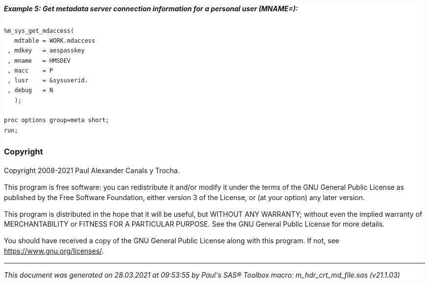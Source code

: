 ##### Example 5: Get metadata server connection information for a personal user (MNAME=):
```sas
%m_sys_get_mdaccess(
   mdtable = WORK.mdaccess
 , mdkey   = aespasskey
 , mname   = HMSDEV
 , macc    = P
 , lusr    = &sysuserid.
 , debug   = N
   );

proc options group=meta short;
run;
```

### Copyright
Copyright 2008-2021 Paul Alexander Canals y Trocha. 
 
This program is free software: you can redistribute it and/or modify 
it under the terms of the GNU General Public License as published by 
the Free Software Foundation, either version 3 of the License, or 
(at your option) any later version. 
 
This program is distributed in the hope that it will be useful, 
but WITHOUT ANY WARRANTY; without even the implied warranty of 
MERCHANTABILITY or FITNESS FOR A PARTICULAR PURPOSE. See the 
GNU General Public License for more details. 
 
You should have received a copy of the GNU General Public License 
along with this program. If not, see <https://www.gnu.org/licenses/>. 


***
*This document was generated on 28.03.2021 at 09:53:55  by Paul's SAS&reg; Toolbox macro: m_hdr_crt_md_file.sas (v21.1.03)*
